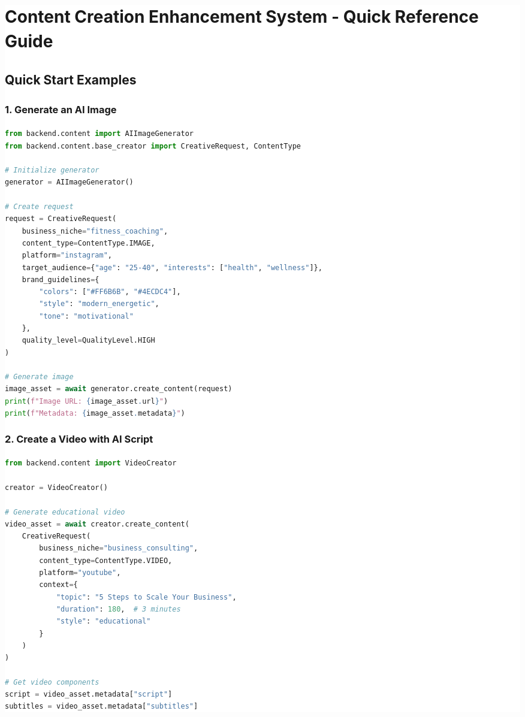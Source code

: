 # Content Creation Enhancement System - Quick Reference Guide

## Quick Start Examples

### 1. Generate an AI Image

```python
from backend.content import AIImageGenerator
from backend.content.base_creator import CreativeRequest, ContentType

# Initialize generator
generator = AIImageGenerator()

# Create request
request = CreativeRequest(
    business_niche="fitness_coaching",
    content_type=ContentType.IMAGE,
    platform="instagram",
    target_audience={"age": "25-40", "interests": ["health", "wellness"]},
    brand_guidelines={
        "colors": ["#FF6B6B", "#4ECDC4"],
        "style": "modern_energetic",
        "tone": "motivational"
    },
    quality_level=QualityLevel.HIGH
)

# Generate image
image_asset = await generator.create_content(request)
print(f"Image URL: {image_asset.url}")
print(f"Metadata: {image_asset.metadata}")
```

### 2. Create a Video with AI Script

```python
from backend.content import VideoCreator

creator = VideoCreator()

# Generate educational video
video_asset = await creator.create_content(
    CreativeRequest(
        business_niche="business_consulting",
        content_type=ContentType.VIDEO,
        platform="youtube",
        context={
            "topic": "5 Steps to Scale Your Business",
            "duration": 180,  # 3 minutes
            "style": "educational"
        }
    )
)

# Get video components
script = video_asset.metadata["script"]
subtitles = video_asset.metadata["subtitles"]
```
